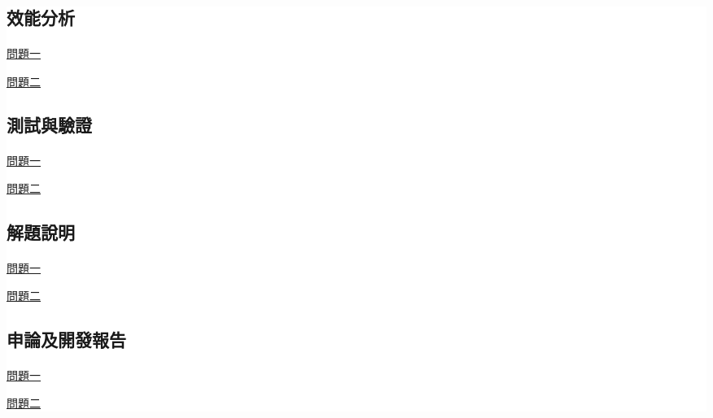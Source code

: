 ## 效能分析

[問題一](#13-效能分析)

[問題二](#23-效能分析)

## 測試與驗證

[問題一](#14-測試與驗證)

[問題二](#24-測試與驗證)

## 解題說明

[問題一](#11-解題說明)

[問題二](#21-解題說明)

## 申論及開發報告

[問題一](#15-申論與開發報告)

[問題二](#25-申論與開發報告)
